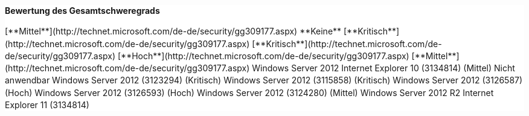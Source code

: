 **Bewertung des Gesamtschweregrads**
</td>
<td style="border:1px solid black;">
[**Mittel**](http://technet.microsoft.com/de-de/security/gg309177.aspx)
</td>
<td style="border:1px solid black;">
**Keine**
</td>
<td style="border:1px solid black;">
[**Kritisch**](http://technet.microsoft.com/de-de/security/gg309177.aspx)
</td>
<td style="border:1px solid black;">
[**Kritisch**](http://technet.microsoft.com/de-de/security/gg309177.aspx)
</td>
<td style="border:1px solid black;">
[**Hoch**](http://technet.microsoft.com/de-de/security/gg309177.aspx)
</td>
<td style="border:1px solid black;">
[**Mittel**](http://technet.microsoft.com/de-de/security/gg309177.aspx)
</td>
</tr>
<tr>
<td style="border:1px solid black;">
Windows Server 2012
</td>
<td style="border:1px solid black;">
Internet Explorer 10  
(3134814)  
(Mittel)
</td>
<td style="border:1px solid black;">
Nicht anwendbar
</td>
<td style="border:1px solid black;">
Windows Server 2012  
(3123294)  
(Kritisch)
</td>
<td style="border:1px solid black;">
Windows Server 2012  
(3115858)  
(Kritisch)
</td>
<td style="border:1px solid black;">
Windows Server 2012  
(3126587)  
(Hoch)  
Windows Server 2012  
(3126593)  
(Hoch)
</td>
<td style="border:1px solid black;">
Windows Server 2012  
(3124280)  
(Mittel)
</td>
</tr>
<tr>
<td style="border:1px solid black;">
Windows Server 2012 R2
</td>
<td style="border:1px solid black;">
Internet Explorer 11  
(3134814)  